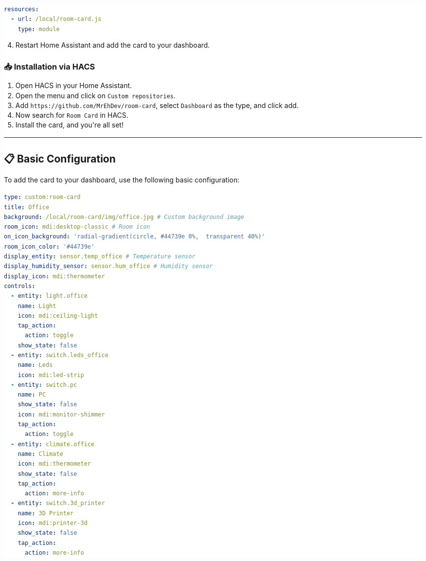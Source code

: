 ```yaml
resources:
  - url: /local/room-card.js
    type: module
```

4. Restart Home Assistant and add the card to your dashboard.

### 📥 **Installation via HACS**

1. Open HACS in your Home Assistant.
2. Open the menu and click on `Custom repositories`.
3. Add `https://github.com/MrEhDev/room-card`, select `Dashboard` as the type, and click add.
4. Now search for `Room Card` in HACS.
5. Install the card, and you're all set!

---

## 📋 **Basic Configuration**

To add the card to your dashboard, use the following basic configuration:

```yaml
type: custom:room-card
title: Office
background: /local/room-card/img/office.jpg # Custom background image
room_icon: mdi:desktop-classic # Room icon
on_icon_background: 'radial-gradient(circle, #44739e 0%,  transparent 40%)'
room_icon_color: '#44739e'
display_entity: sensor.temp_office # Temperature sensor
display_humidity_sensor: sensor.hum_office # Humidity sensor
display_icon: mdi:thermometer
controls:
  - entity: light.office
    name: Light
    icon: mdi:ceiling-light
    tap_action:
      action: toggle
    show_state: false
  - entity: switch.leds_office
    name: Leds
    icon: mdi:led-strip
  - entity: switch.pc
    name: PC
    show_state: false
    icon: mdi:monitor-shimmer
    tap_action:
      action: toggle
  - entity: climate.office
    name: Climate
    icon: mdi:thermometer
    show_state: false
    tap_action:
      action: more-info
  - entity: switch.3d_printer
    name: 3D Printer
    icon: mdi:printer-3d
    show_state: false
    tap_action:
      action: more-info
```
